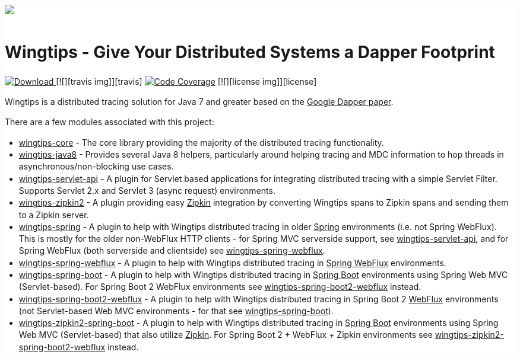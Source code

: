 <img src="wingtips_logo.png" />

# Wingtips - Give Your Distributed Systems a Dapper Footprint

[ ![Download](https://api.bintray.com/packages/nike/maven/wingtips/images/download.svg) ](https://bintray.com/nike/maven/wingtips/_latestVersion)
[![][travis img]][travis]
[![Code Coverage](https://img.shields.io/codecov/c/github/Nike-Inc/wingtips/master.svg)](https://codecov.io/github/Nike-Inc/wingtips?branch=master)
[![][license img]][license]

Wingtips is a distributed tracing solution for Java 7 and greater based on the [Google Dapper paper](http://static.googleusercontent.com/media/research.google.com/en/us/pubs/archive/36356.pdf). 

There are a few modules associated with this project:

* [wingtips-core](wingtips-core/README.md) - The core library providing the majority of the distributed tracing 
functionality.
* [wingtips-java8](wingtips-java8/README.md) - Provides several Java 8 helpers, particularly around helping tracing and 
MDC information to hop threads in asynchronous/non-blocking use cases.
* [wingtips-servlet-api](wingtips-servlet-api/README.md) - A plugin for Servlet based applications for integrating 
distributed tracing with a simple Servlet Filter. Supports Servlet 2.x and Servlet 3 (async request) environments. 
* [wingtips-zipkin2](wingtips-zipkin2/README.md) - A plugin providing easy [Zipkin](http://zipkin.io/) integration by 
converting Wingtips spans to Zipkin spans and sending them to a Zipkin server.
* [wingtips-spring](wingtips-spring/README.md) - A plugin to help with Wingtips distributed tracing in older
[Spring](https://spring.io/) environments (i.e. not Spring WebFlux). This is mostly for the older non-WebFlux 
HTTP clients - for Spring MVC serverside support, see 
[wingtips-servlet-api](wingtips-servlet-api), and for Spring WebFlux (both serverside and clientside) see
[wingtips-spring-webflux](wingtips-spring-webflux).
* [wingtips-spring-webflux](wingtips-spring-webflux/README.md) - A plugin to help with Wingtips distributed tracing in 
[Spring WebFlux](https://docs.spring.io/spring/docs/current/spring-framework-reference/web-reactive.html#webflux) 
environments.
* [wingtips-spring-boot](wingtips-spring-boot/README.md) - A plugin to help with Wingtips distributed tracing in 
[Spring Boot](https://spring.io/guides/gs/spring-boot/) environments using Spring Web MVC (Servlet-based). For 
Spring Boot 2 WebFlux environments see [wingtips-spring-boot2-webflux](wingtips-spring-boot2-webflux) instead.
* [wingtips-spring-boot2-webflux](wingtips-spring-boot2-webflux/README.md) - A plugin to help with Wingtips 
distributed tracing in Spring Boot 2 
[WebFlux](https://docs.spring.io/spring/docs/current/spring-framework-reference/web-reactive.html#webflux) environments
(not Servlet-based Web MVC environments - for that see [wingtips-spring-boot](wingtips-spring-boot)). 
* [wingtips-zipkin2-spring-boot](wingtips-zipkin2-spring-boot/README.md) - A plugin to help with Wingtips distributed
tracing in [Spring Boot](https://spring.io/guides/gs/spring-boot/) environments using Spring Web MVC (Servlet-based) 
that also utilize [Zipkin](http://zipkin.io/). For Spring Boot 2 + WebFlux + Zipkin environments see
[wingtips-zipkin2-spring-boot2-webflux](wingtips-zipkin2-spring-boot2-webflux) instead.